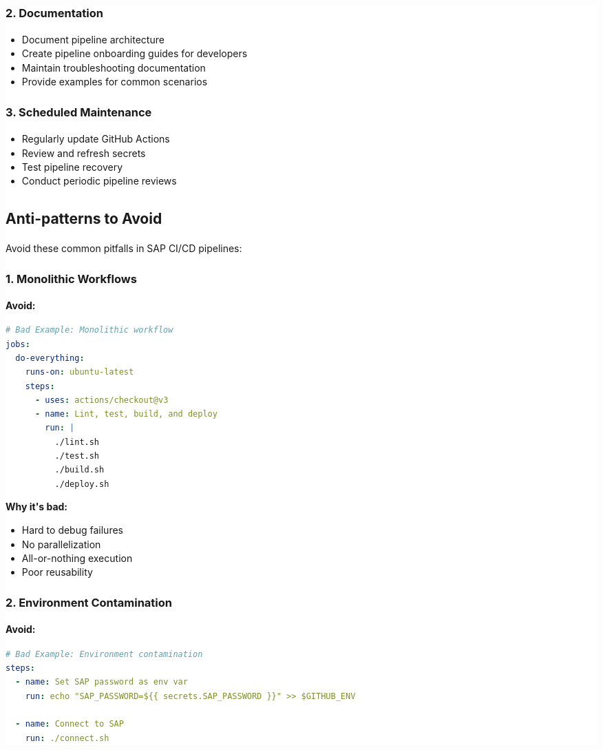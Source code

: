 ### 2. Documentation

- Document pipeline architecture
- Create pipeline onboarding guides for developers
- Maintain troubleshooting documentation
- Provide examples for common scenarios

### 3. Scheduled Maintenance

- Regularly update GitHub Actions
- Review and refresh secrets
- Test pipeline recovery
- Conduct periodic pipeline reviews

## Anti-patterns to Avoid

Avoid these common pitfalls in SAP CI/CD pipelines:

### 1. Monolithic Workflows

**Avoid:**
```yaml
# Bad Example: Monolithic workflow
jobs:
  do-everything:
    runs-on: ubuntu-latest
    steps:
      - uses: actions/checkout@v3
      - name: Lint, test, build, and deploy
        run: |
          ./lint.sh
          ./test.sh
          ./build.sh
          ./deploy.sh
```

**Why it's bad:**
- Hard to debug failures
- No parallelization
- All-or-nothing execution
- Poor reusability

### 2. Environment Contamination

**Avoid:**
```yaml
# Bad Example: Environment contamination
steps:
  - name: Set SAP password as env var
    run: echo "SAP_PASSWORD=${{ secrets.SAP_PASSWORD }}" >> $GITHUB_ENV
  
  - name: Connect to SAP
    run: ./connect.sh
```
